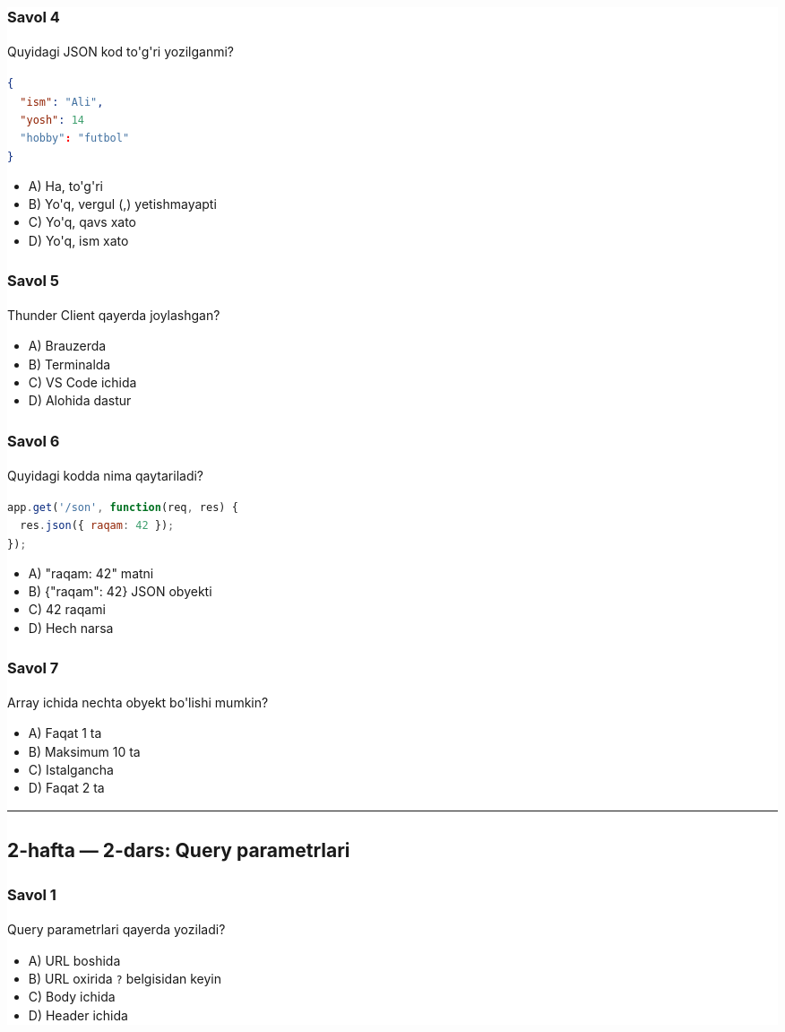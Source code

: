 ### Savol 4
Quyidagi JSON kod to'g'ri yozilganmi?
```json
{
  "ism": "Ali",
  "yosh": 14
  "hobby": "futbol"
}
```
- A) Ha, to'g'ri
- B) Yo'q, vergul (,) yetishmayapti
- C) Yo'q, qavs xato
- D) Yo'q, ism xato

### Savol 5
Thunder Client qayerda joylashgan?
- A) Brauzerda
- B) Terminalda
- C) VS Code ichida
- D) Alohida dastur

### Savol 6
Quyidagi kodda nima qaytariladi?
```javascript
app.get('/son', function(req, res) {
  res.json({ raqam: 42 });
});
```
- A) "raqam: 42" matni
- B) {"raqam": 42} JSON obyekti
- C) 42 raqami
- D) Hech narsa

### Savol 7
Array ichida nechta obyekt bo'lishi mumkin?
- A) Faqat 1 ta
- B) Maksimum 10 ta
- C) Istalgancha
- D) Faqat 2 ta

---

## 2-hafta — 2-dars: Query parametrlari

### Savol 1
Query parametrlari qayerda yoziladi?
- A) URL boshida
- B) URL oxirida `?` belgisidan keyin
- C) Body ichida
- D) Header ichida
